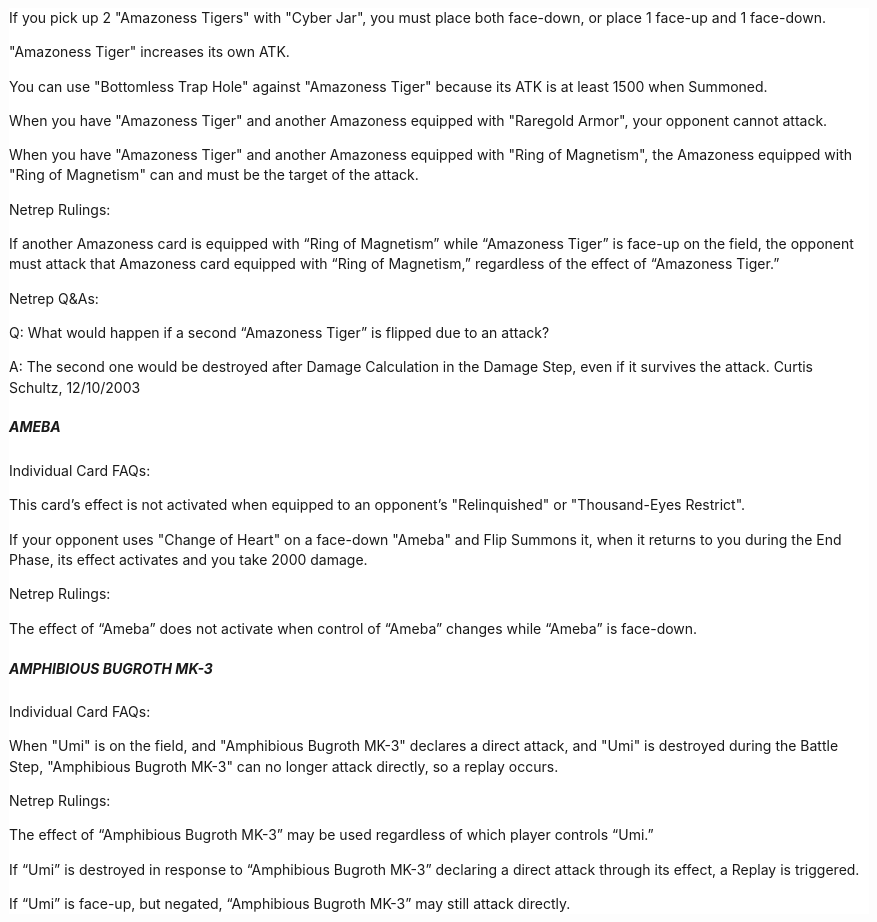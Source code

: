If you pick up 2 "Amazoness Tigers" with "Cyber Jar", you must place both face-down, or place 1 face-up and 1 face-down.

"Amazoness Tiger" increases its own ATK.

You can use "Bottomless Trap Hole" against "Amazoness Tiger" because its ATK is at least 1500 when Summoned.

When you have "Amazoness Tiger" and another Amazoness equipped with "Raregold Armor", your opponent cannot attack.

When you have "Amazoness Tiger" and another Amazoness equipped with "Ring of Magnetism", the Amazoness equipped with "Ring of Magnetism" can and must be the target of the attack.

Netrep Rulings:

If another Amazoness card is equipped with “Ring of Magnetism” while “Amazoness Tiger” is face-up on the field, the opponent must attack that Amazoness card equipped with “Ring of Magnetism,” regardless of the effect of “Amazoness Tiger.”

Netrep Q&As:

Q: What would happen if a second “Amazoness Tiger” is flipped due to an attack?

A: The second one would be destroyed after Damage Calculation in the Damage Step, even if it survives the attack. Curtis Schultz, 12/10/2003

 

##### AMEBA<a id="AMEBA"></a>

Individual Card FAQs:

This card’s effect is not activated when equipped to an opponent’s "Relinquished" or "Thousand-Eyes Restrict".

If your opponent uses "Change of Heart" on a face-down "Ameba" and Flip Summons it, when it returns to you during the End Phase, its effect activates and you take 2000 damage.

Netrep Rulings:

The effect of “Ameba” does not activate when control of “Ameba” changes while “Ameba” is face-down.

 

##### AMPHIBIOUS BUGROTH MK-3<a id="AMPHIBIOUS BUGROTH MK-3"></a>

Individual Card FAQs:

When "Umi" is on the field, and "Amphibious Bugroth MK-3" declares a direct attack, and "Umi" is destroyed during the Battle Step, "Amphibious Bugroth MK-3" can no longer attack directly, so a replay occurs.

Netrep Rulings:

The effect of “Amphibious Bugroth MK-3” may be used regardless of which player controls “Umi.”

If “Umi” is destroyed in response to “Amphibious Bugroth MK-3” declaring a direct attack through its effect, a Replay is triggered.

If “Umi” is face-up, but negated, “Amphibious Bugroth MK-3” may still attack directly.
